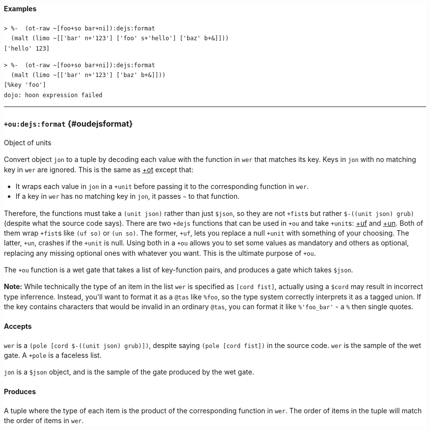 #### Examples

```
> %-  (ot-raw ~[foo+so bar+ni]):dejs:format
  (malt (limo ~[['bar' n+'123'] ['foo' s+'hello'] ['baz' b+&]]))
['hello' 123]
```

```
> %-  (ot-raw ~[foo+so bar+ni]):dejs:format
  (malt (limo ~[['bar' n+'123'] ['baz' b+&]]))
[%key 'foo']
dojo: hoon expression failed
```

---

### `+ou:dejs:format` {#oudejsformat}

Object of units

Convert object `jon` to a tuple by decoding each value with the function in `wer` that matches its key. Keys in `jon` with no matching key in `wer` are ignored. This is the same as [+ot](#otdejsformat) except that:

- It wraps each value in `jon` in a `+unit` before passing it to the corresponding function in `wer`.
- If a key in `wer` has no matching key in `jon`, it passes `~` to that function.

Therefore, the functions must take a `(unit json)` rather than just `$json`, so they are not `+fist`s but rather `$-((unit json) grub)` (despite what the source code says). There are two `+dejs` functions that can be used in `+ou` and take `+unit`s: [+uf](#ufdejsformat) and [+un](#undejsformat). Both of them wrap `+fist`s like `(uf so)` or `(un so)`. The former, `+uf`, lets you replace a null `+unit` with something of your choosing. The latter, `+un`, crashes if the `+unit` is null. Using both in a `+ou` allows you to set some values as mandatory and others as optional, replacing any missing optional ones with whatever you want. This is the ultimate purpose of `+ou`.

The `+ou` function is a wet gate that takes a list of key-function pairs, and produces a gate which takes `$json`.

**Note:** While technically the type of an item in the list `wer` is specified as `[cord fist]`, actually using a `$cord` may result in incorrect type inferrence. Instead, you'll want to format it as a `@tas` like `%foo`, so the type system correctly interprets it as a tagged union. If the key contains characters that would be invalid in an ordinary `@tas`, you can format it like `%'foo_bar'` - a `%` then single quotes.

#### Accepts

`wer` is a `(pole [cord $-((unit json) grub)])`, despite saying `(pole [cord fist])` in the source code. `wer` is the sample of the wet gate. A `+pole` is a faceless list.

`jon` is a `$json` object, and is the sample of the gate produced by the wet gate.

#### Produces

A tuple where the type of each item is the product of the corresponding function in `wer`. The order of items in the tuple will match the order of items in `wer`.
